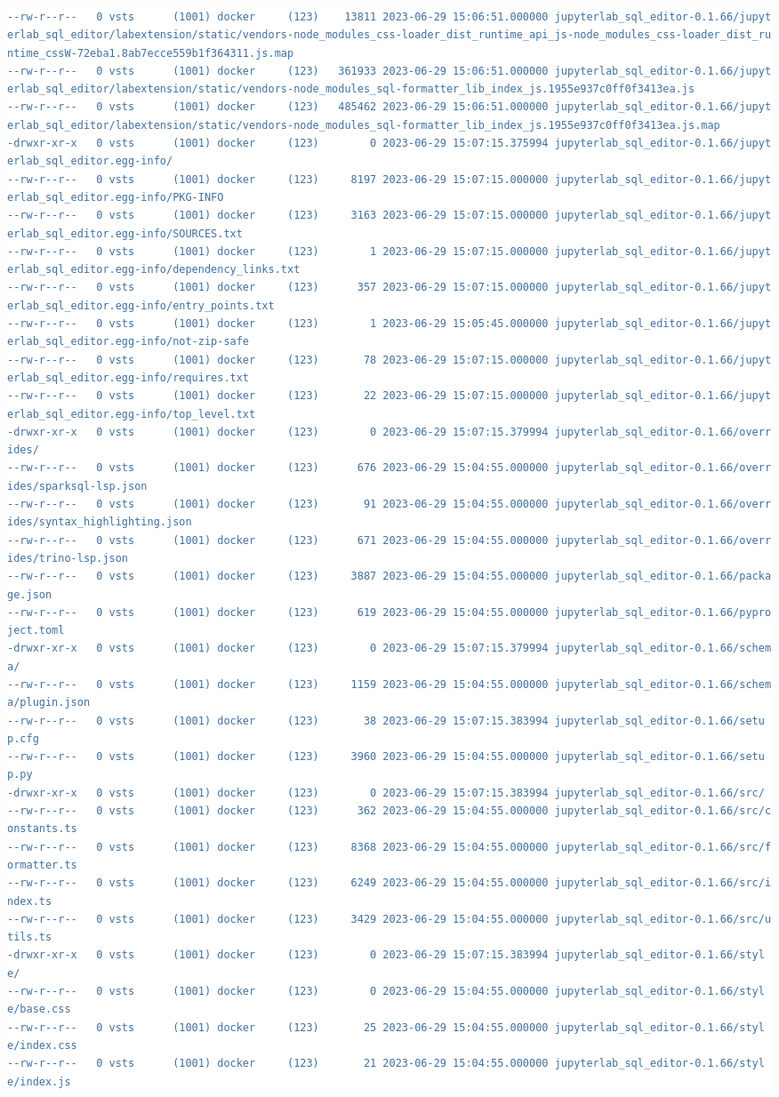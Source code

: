 ```diff
--rw-r--r--   0 vsts      (1001) docker     (123)    13811 2023-06-29 15:06:51.000000 jupyterlab_sql_editor-0.1.66/jupyterlab_sql_editor/labextension/static/vendors-node_modules_css-loader_dist_runtime_api_js-node_modules_css-loader_dist_runtime_cssW-72eba1.8ab7ecce559b1f364311.js.map
--rw-r--r--   0 vsts      (1001) docker     (123)   361933 2023-06-29 15:06:51.000000 jupyterlab_sql_editor-0.1.66/jupyterlab_sql_editor/labextension/static/vendors-node_modules_sql-formatter_lib_index_js.1955e937c0ff0f3413ea.js
--rw-r--r--   0 vsts      (1001) docker     (123)   485462 2023-06-29 15:06:51.000000 jupyterlab_sql_editor-0.1.66/jupyterlab_sql_editor/labextension/static/vendors-node_modules_sql-formatter_lib_index_js.1955e937c0ff0f3413ea.js.map
-drwxr-xr-x   0 vsts      (1001) docker     (123)        0 2023-06-29 15:07:15.375994 jupyterlab_sql_editor-0.1.66/jupyterlab_sql_editor.egg-info/
--rw-r--r--   0 vsts      (1001) docker     (123)     8197 2023-06-29 15:07:15.000000 jupyterlab_sql_editor-0.1.66/jupyterlab_sql_editor.egg-info/PKG-INFO
--rw-r--r--   0 vsts      (1001) docker     (123)     3163 2023-06-29 15:07:15.000000 jupyterlab_sql_editor-0.1.66/jupyterlab_sql_editor.egg-info/SOURCES.txt
--rw-r--r--   0 vsts      (1001) docker     (123)        1 2023-06-29 15:07:15.000000 jupyterlab_sql_editor-0.1.66/jupyterlab_sql_editor.egg-info/dependency_links.txt
--rw-r--r--   0 vsts      (1001) docker     (123)      357 2023-06-29 15:07:15.000000 jupyterlab_sql_editor-0.1.66/jupyterlab_sql_editor.egg-info/entry_points.txt
--rw-r--r--   0 vsts      (1001) docker     (123)        1 2023-06-29 15:05:45.000000 jupyterlab_sql_editor-0.1.66/jupyterlab_sql_editor.egg-info/not-zip-safe
--rw-r--r--   0 vsts      (1001) docker     (123)       78 2023-06-29 15:07:15.000000 jupyterlab_sql_editor-0.1.66/jupyterlab_sql_editor.egg-info/requires.txt
--rw-r--r--   0 vsts      (1001) docker     (123)       22 2023-06-29 15:07:15.000000 jupyterlab_sql_editor-0.1.66/jupyterlab_sql_editor.egg-info/top_level.txt
-drwxr-xr-x   0 vsts      (1001) docker     (123)        0 2023-06-29 15:07:15.379994 jupyterlab_sql_editor-0.1.66/overrides/
--rw-r--r--   0 vsts      (1001) docker     (123)      676 2023-06-29 15:04:55.000000 jupyterlab_sql_editor-0.1.66/overrides/sparksql-lsp.json
--rw-r--r--   0 vsts      (1001) docker     (123)       91 2023-06-29 15:04:55.000000 jupyterlab_sql_editor-0.1.66/overrides/syntax_highlighting.json
--rw-r--r--   0 vsts      (1001) docker     (123)      671 2023-06-29 15:04:55.000000 jupyterlab_sql_editor-0.1.66/overrides/trino-lsp.json
--rw-r--r--   0 vsts      (1001) docker     (123)     3887 2023-06-29 15:04:55.000000 jupyterlab_sql_editor-0.1.66/package.json
--rw-r--r--   0 vsts      (1001) docker     (123)      619 2023-06-29 15:04:55.000000 jupyterlab_sql_editor-0.1.66/pyproject.toml
-drwxr-xr-x   0 vsts      (1001) docker     (123)        0 2023-06-29 15:07:15.379994 jupyterlab_sql_editor-0.1.66/schema/
--rw-r--r--   0 vsts      (1001) docker     (123)     1159 2023-06-29 15:04:55.000000 jupyterlab_sql_editor-0.1.66/schema/plugin.json
--rw-r--r--   0 vsts      (1001) docker     (123)       38 2023-06-29 15:07:15.383994 jupyterlab_sql_editor-0.1.66/setup.cfg
--rw-r--r--   0 vsts      (1001) docker     (123)     3960 2023-06-29 15:04:55.000000 jupyterlab_sql_editor-0.1.66/setup.py
-drwxr-xr-x   0 vsts      (1001) docker     (123)        0 2023-06-29 15:07:15.383994 jupyterlab_sql_editor-0.1.66/src/
--rw-r--r--   0 vsts      (1001) docker     (123)      362 2023-06-29 15:04:55.000000 jupyterlab_sql_editor-0.1.66/src/constants.ts
--rw-r--r--   0 vsts      (1001) docker     (123)     8368 2023-06-29 15:04:55.000000 jupyterlab_sql_editor-0.1.66/src/formatter.ts
--rw-r--r--   0 vsts      (1001) docker     (123)     6249 2023-06-29 15:04:55.000000 jupyterlab_sql_editor-0.1.66/src/index.ts
--rw-r--r--   0 vsts      (1001) docker     (123)     3429 2023-06-29 15:04:55.000000 jupyterlab_sql_editor-0.1.66/src/utils.ts
-drwxr-xr-x   0 vsts      (1001) docker     (123)        0 2023-06-29 15:07:15.383994 jupyterlab_sql_editor-0.1.66/style/
--rw-r--r--   0 vsts      (1001) docker     (123)        0 2023-06-29 15:04:55.000000 jupyterlab_sql_editor-0.1.66/style/base.css
--rw-r--r--   0 vsts      (1001) docker     (123)       25 2023-06-29 15:04:55.000000 jupyterlab_sql_editor-0.1.66/style/index.css
--rw-r--r--   0 vsts      (1001) docker     (123)       21 2023-06-29 15:04:55.000000 jupyterlab_sql_editor-0.1.66/style/index.js
```